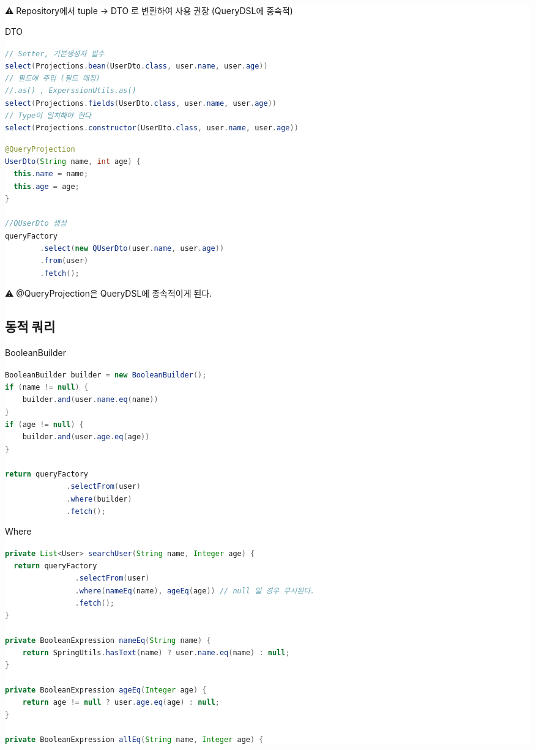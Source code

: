 ⚠️ Repository에서 tuple → DTO 로 변환하여 사용 권장 (QueryDSL에 종속적)

DTO

```java
// Setter, 기본생성자 필수
select(Projections.bean(UserDto.class, user.name, user.age))
// 필드에 주입 (필드 매칭)
//.as() , ExperssionUtils.as()
select(Projections.fields(UserDto.class, user.name, user.age))
// Type이 일치해야 한다
select(Projections.constructor(UserDto.class, user.name, user.age))
```

```java
@QueryProjection
UserDto(String name, int age) {
  this.name = name;
  this.age = age;
}

//QUserDto 생성
queryFactory
    	.select(new QUserDto(user.name, user.age))
    	.from(user)
    	.fetch();
```

⚠️ @QueryProjection은 QueryDSL에 종속적이게 된다.

## 동적 쿼리

BooleanBuilder

```java
BooleanBuilder builder = new BooleanBuilder();
if (name != null) {
	builder.and(user.name.eq(name))
}
if (age != null) {
	builder.and(user.age.eq(age))
}

return queryFactory
              .selectFrom(user)
              .where(builder)
              .fetch();
```

Where

```java
private List<User> searchUser(String name, Integer age) {
  return queryFactory
                .selectFrom(user)
                .where(nameEq(name), ageEq(age)) // null 일 경우 무시된다.
                .fetch();
}

private BooleanExpression nameEq(String name) {
	return SpringUtils.hasText(name) ? user.name.eq(name) : null;
}

private BooleanExpression ageEq(Integer age) {
	return age != null ? user.age.eq(age) : null;
}

private BooleanExpression allEq(String name, Integer age) {
```